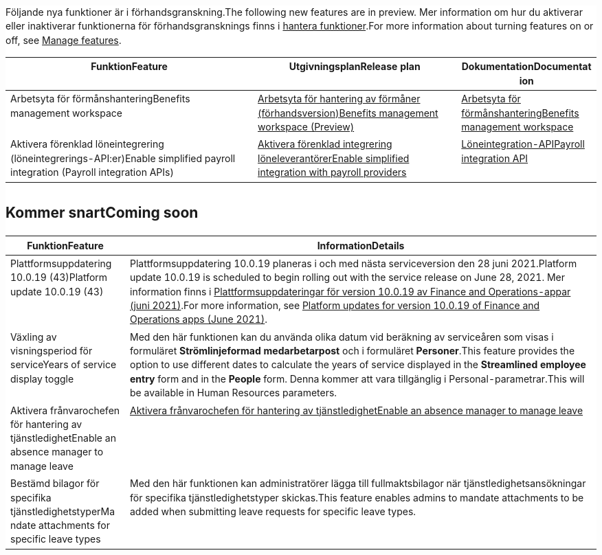 <span data-ttu-id="d7aa6-175">Följande nya funktioner är i förhandsgranskning.</span><span class="sxs-lookup"><span data-stu-id="d7aa6-175">The following new features are in preview.</span></span> <span data-ttu-id="d7aa6-176">Mer information om hur du aktiverar eller inaktiverar funktionerna för förhandsgransknings finns i [hantera funktioner](hr-admin-manage-features.md).</span><span class="sxs-lookup"><span data-stu-id="d7aa6-176">For more information about turning features on or off, see [Manage features](hr-admin-manage-features.md).</span></span>

| <span data-ttu-id="d7aa6-177">Funktion</span><span class="sxs-lookup"><span data-stu-id="d7aa6-177">Feature</span></span> | <span data-ttu-id="d7aa6-178">Utgivningsplan</span><span class="sxs-lookup"><span data-stu-id="d7aa6-178">Release plan</span></span> | <span data-ttu-id="d7aa6-179">Dokumentation</span><span class="sxs-lookup"><span data-stu-id="d7aa6-179">Documentation</span></span> |
| --- | --- | --- |
| <span data-ttu-id="d7aa6-180">Arbetsyta för förmånshantering</span><span class="sxs-lookup"><span data-stu-id="d7aa6-180">Benefits management workspace</span></span> | [<span data-ttu-id="d7aa6-181">Arbetsyta för hantering av förmåner (förhandsversion)</span><span class="sxs-lookup"><span data-stu-id="d7aa6-181">Benefits management workspace (Preview)</span></span>](/dynamics365-release-plan/2020wave2/human-resources/dynamics365-human-resources/benefits-management-workspace) | [<span data-ttu-id="d7aa6-182">Arbetsyta för förmånshantering</span><span class="sxs-lookup"><span data-stu-id="d7aa6-182">Benefits management workspace</span></span>](hr-benefits-management-workspace.md) |
| <span data-ttu-id="d7aa6-183">Aktivera förenklad löneintegrering (löneintegrerings-API:er)</span><span class="sxs-lookup"><span data-stu-id="d7aa6-183">Enable simplified payroll integration (Payroll integration APIs)</span></span> | [<span data-ttu-id="d7aa6-184">Aktivera förenklad integrering löneleverantörer</span><span class="sxs-lookup"><span data-stu-id="d7aa6-184">Enable simplified integration with payroll providers</span></span>](/dynamics365-release-plan/2021wave1/human-resources/dynamics365-human-resources/enable-simplified-integration-payroll-providers) | [<span data-ttu-id="d7aa6-185">Löneintegration-API</span><span class="sxs-lookup"><span data-stu-id="d7aa6-185">Payroll integration API</span></span>](hr-admin-integration-payroll-api-introduction.md)|


## <a name="coming-soon"></a><span data-ttu-id="d7aa6-186">Kommer snart</span><span class="sxs-lookup"><span data-stu-id="d7aa6-186">Coming soon</span></span>

| <span data-ttu-id="d7aa6-187">Funktion</span><span class="sxs-lookup"><span data-stu-id="d7aa6-187">Feature</span></span> | <span data-ttu-id="d7aa6-188">Information</span><span class="sxs-lookup"><span data-stu-id="d7aa6-188">Details</span></span> |
| --- | --- |
| <span data-ttu-id="d7aa6-189">Plattformsuppdatering 10.0.19 (43)</span><span class="sxs-lookup"><span data-stu-id="d7aa6-189">Platform update 10.0.19 (43)</span></span> | <span data-ttu-id="d7aa6-190">Plattformsuppdatering 10.0.19 planeras i och med nästa serviceversion den 28 juni 2021.</span><span class="sxs-lookup"><span data-stu-id="d7aa6-190">Platform update 10.0.19 is scheduled to begin rolling out with the service release on June 28, 2021.</span></span> <span data-ttu-id="d7aa6-191">Mer information finns i [Plattformsuppdateringar för version 10.0.19 av Finance and Operations-appar (juni 2021)](/dynamics365/fin-ops-core/dev-itpro/get-started/whats-new-platform-updates-10-0-19).</span><span class="sxs-lookup"><span data-stu-id="d7aa6-191">For more information, see [Platform updates for version 10.0.19 of Finance and Operations apps (June 2021)](/dynamics365/fin-ops-core/dev-itpro/get-started/whats-new-platform-updates-10-0-19).</span></span> |
|  <span data-ttu-id="d7aa6-192">Växling av visningsperiod för service</span><span class="sxs-lookup"><span data-stu-id="d7aa6-192">Years of service display toggle</span></span> | <span data-ttu-id="d7aa6-193">Med den här funktionen kan du använda olika datum vid beräkning av serviceåren som visas i formuläret **Strömlinjeformad medarbetarpost** och i formuläret **Personer**.</span><span class="sxs-lookup"><span data-stu-id="d7aa6-193">This feature provides the option to use different dates to calculate the years of service displayed in the **Streamlined employee entry** form and in the **People** form.</span></span>  <span data-ttu-id="d7aa6-194">Denna kommer att vara tillgänglig i Personal-parametrar.</span><span class="sxs-lookup"><span data-stu-id="d7aa6-194">This will be available in Human Resources parameters.</span></span> |
|  <span data-ttu-id="d7aa6-195">Aktivera frånvarochefen för hantering av tjänstledighet</span><span class="sxs-lookup"><span data-stu-id="d7aa6-195">Enable an absence manager to manage leave</span></span> | [<span data-ttu-id="d7aa6-196">Aktivera frånvarochefen för hantering av tjänstledighet</span><span class="sxs-lookup"><span data-stu-id="d7aa6-196">Enable an absence manager to manage leave</span></span>](/dynamics365-release-plan/2021wave1/human-resources/dynamics365-human-resources/enable-absence-manager-manage-leave) |
|  <span data-ttu-id="d7aa6-197">Bestämd bilagor för specifika tjänstledighetstyper</span><span class="sxs-lookup"><span data-stu-id="d7aa6-197">Mandate attachments for specific leave types</span></span> | <span data-ttu-id="d7aa6-198">Med den här funktionen kan administratörer lägga till fullmaktsbilagor när tjänstledighetsansökningar för specifika tjänstledighetstyper skickas.</span><span class="sxs-lookup"><span data-stu-id="d7aa6-198">This feature enables admins to mandate attachments to be added when submitting leave requests for specific leave types.</span></span> |